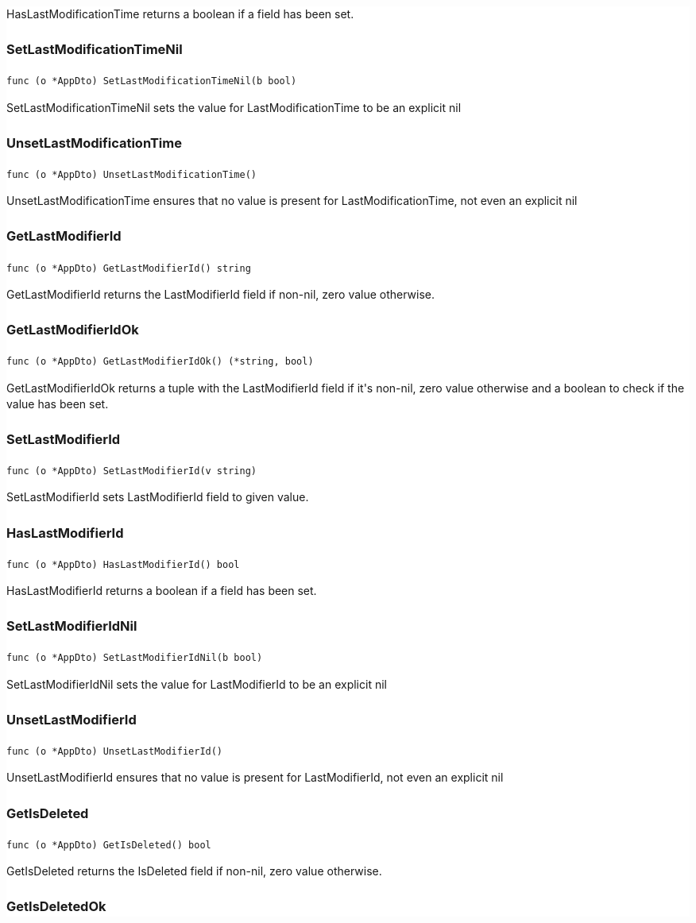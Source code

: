 HasLastModificationTime returns a boolean if a field has been set.

### SetLastModificationTimeNil

`func (o *AppDto) SetLastModificationTimeNil(b bool)`

 SetLastModificationTimeNil sets the value for LastModificationTime to be an explicit nil

### UnsetLastModificationTime
`func (o *AppDto) UnsetLastModificationTime()`

UnsetLastModificationTime ensures that no value is present for LastModificationTime, not even an explicit nil
### GetLastModifierId

`func (o *AppDto) GetLastModifierId() string`

GetLastModifierId returns the LastModifierId field if non-nil, zero value otherwise.

### GetLastModifierIdOk

`func (o *AppDto) GetLastModifierIdOk() (*string, bool)`

GetLastModifierIdOk returns a tuple with the LastModifierId field if it's non-nil, zero value otherwise
and a boolean to check if the value has been set.

### SetLastModifierId

`func (o *AppDto) SetLastModifierId(v string)`

SetLastModifierId sets LastModifierId field to given value.

### HasLastModifierId

`func (o *AppDto) HasLastModifierId() bool`

HasLastModifierId returns a boolean if a field has been set.

### SetLastModifierIdNil

`func (o *AppDto) SetLastModifierIdNil(b bool)`

 SetLastModifierIdNil sets the value for LastModifierId to be an explicit nil

### UnsetLastModifierId
`func (o *AppDto) UnsetLastModifierId()`

UnsetLastModifierId ensures that no value is present for LastModifierId, not even an explicit nil
### GetIsDeleted

`func (o *AppDto) GetIsDeleted() bool`

GetIsDeleted returns the IsDeleted field if non-nil, zero value otherwise.

### GetIsDeletedOk

